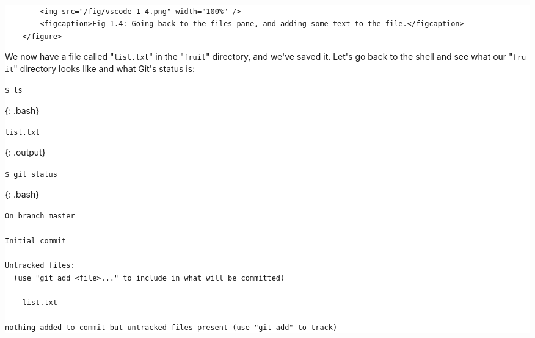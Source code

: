             <img src="/fig/vscode-1-4.png" width="100%" />
            <figcaption>Fig 1.4: Going back to the files pane, and adding some text to the file.</figcaption> 
        </figure>
</div>

We now have a file called "`list.txt`" in the "`fruit`" directory, and we've saved it.  Let's go back to
the shell and see what our "`fruit`" directory looks like and what Git's status is:    

~~~
$ ls
~~~
{: .bash}
~~~
list.txt
~~~
{: .output}
~~~
$ git status
~~~
{: .bash}
~~~
On branch master

Initial commit

Untracked files:
  (use "git add <file>..." to include in what will be committed)

	list.txt

nothing added to commit but untracked files present (use "git add" to track)
~~~